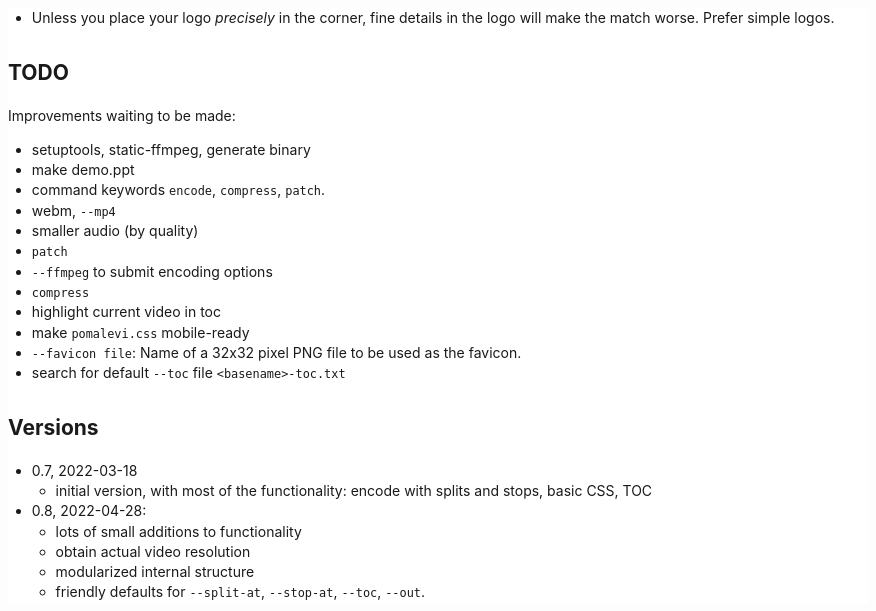 - Unless you place your logo _precisely_ in the corner, fine details in
  the logo will make the match worse. Prefer simple logos.

  
## TODO

Improvements waiting to be made:

- setuptools, static-ffmpeg, generate binary
- make demo.ppt
- command keywords `encode`, `compress`, `patch`.
- webm, `--mp4`
- smaller audio (by quality)
- `patch`
- `--ffmpeg` to submit encoding options
- `compress`
- highlight current video in toc
- make `pomalevi.css` mobile-ready
- `--favicon file`: Name of a 32x32 pixel PNG file to be used as the favicon.
- search for default `--toc` file `<basename>-toc.txt`  


## Versions

- 0.7, 2022-03-18
  - initial version, with most of the functionality:
    encode with splits and stops, basic CSS, TOC
- 0.8, 2022-04-28:
  - lots of small additions to functionality
  - obtain actual video resolution
  - modularized internal structure
  - friendly defaults for `--split-at`, `--stop-at`, `--toc`, `--out`.
